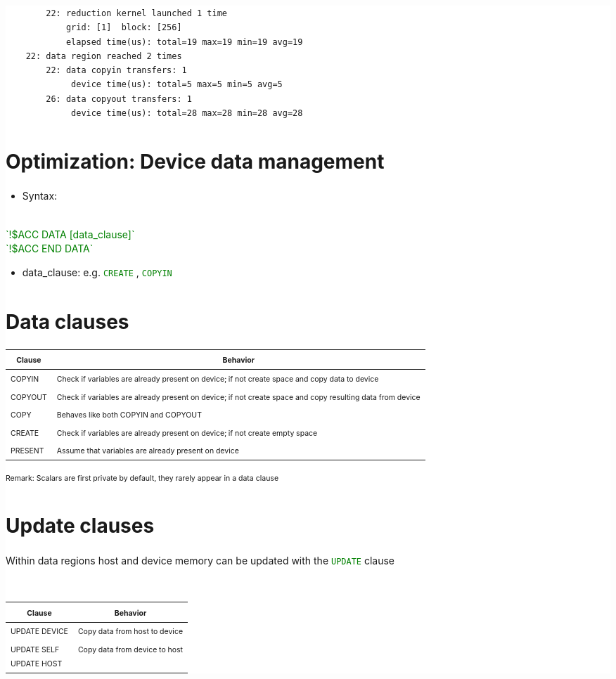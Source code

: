 ```
        22: reduction kernel launched 1 time
            grid: [1]  block: [256]
            elapsed time(us): total=19 max=19 min=19 avg=19
    22: data region reached 2 times
        22: data copyin transfers: 1
             device time(us): total=5 max=5 min=5 avg=5
        26: data copyout transfers: 1
             device time(us): total=28 max=28 min=28 avg=28
```

# Optimization: Device data management

* Syntax: 
<br>
<span style="color: green;">`!$ACC DATA [data_clause]`</span>
<br>
<span style="color: green;">`!$ACC END DATA`</span>

* data_clause: e.g. <span style="color: green;"> `CREATE` </span>, <span style="color: green;"> `COPYIN` </span>

# Data clauses

| <span style="font-size:75%;"> Clause </span> | <span style="font-size:75%;"> Behavior </span> |
| --- | ------ |
| <span style="font-size:75%;"> COPYIN </span> | <span style="font-size:75%;"> Check if variables are already present on device; if not create space and copy data to device </span> |
| <span style="font-size:75%;"> COPYOUT </span> | <span style="font-size:75%;"> Check if variables are already present on device; if not create space and copy resulting data from device </span> |
| <span style="font-size:75%;"> COPY </span> | <span style="font-size:75%;"> Behaves like both COPYIN and COPYOUT </span> |
| <span style="font-size:75%;"> CREATE </span> | <span style="font-size:75%;"> Check if variables are already present on device; if not create empty space </span> |
| <span style="font-size:75%;"> PRESENT </span> | <span style="font-size:75%;"> Assume that variables are already present on device </span> |

<span style="font-size:75%;"> Remark: Scalars are first private by default, they rarely appear in a data clause </span>

# Update clauses

Within data regions host and device memory can be updated with the <span style="color: green;"> `UPDATE` </span> clause

<br>

| <span style="font-size:75%;"> Clause </span> | <span style="font-size:75%;"> Behavior </span> |
| --- | ------ |
| <span style="font-size:75%;"> UPDATE DEVICE </span> | <span style="font-size:75%;"> Copy data from host to device </span> |
| <span style="font-size:75%;"> UPDATE SELF </span> <br> <span style="font-size:75%;"> UPDATE HOST </span> | <span style="font-size:75%;"> Copy data from device to host </span> |
